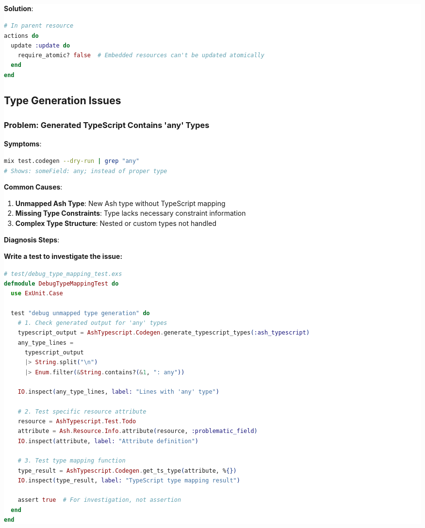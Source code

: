 **Solution**:
```elixir
# In parent resource
actions do
  update :update do
    require_atomic? false  # Embedded resources can't be updated atomically
  end
end
```

## Type Generation Issues

### Problem: Generated TypeScript Contains 'any' Types

**Symptoms**:
```bash
mix test.codegen --dry-run | grep "any"
# Shows: someField: any; instead of proper type
```

**Common Causes**:
1. **Unmapped Ash Type**: New Ash type without TypeScript mapping
2. **Missing Type Constraints**: Type lacks necessary constraint information
3. **Complex Type Structure**: Nested or custom types not handled

**Diagnosis Steps**:

**Write a test to investigate the issue:**

```elixir
# test/debug_type_mapping_test.exs
defmodule DebugTypeMappingTest do
  use ExUnit.Case
  
  test "debug unmapped type generation" do
    # 1. Check generated output for 'any' types
    typescript_output = AshTypescript.Codegen.generate_typescript_types(:ash_typescript)
    any_type_lines = 
      typescript_output
      |> String.split("\n")
      |> Enum.filter(&String.contains?(&1, ": any"))
    
    IO.inspect(any_type_lines, label: "Lines with 'any' type")
    
    # 2. Test specific resource attribute
    resource = AshTypescript.Test.Todo
    attribute = Ash.Resource.Info.attribute(resource, :problematic_field)
    IO.inspect(attribute, label: "Attribute definition")
    
    # 3. Test type mapping function
    type_result = AshTypescript.Codegen.get_ts_type(attribute, %{})
    IO.inspect(type_result, label: "TypeScript type mapping result")
    
    assert true  # For investigation, not assertion
  end
end
```
